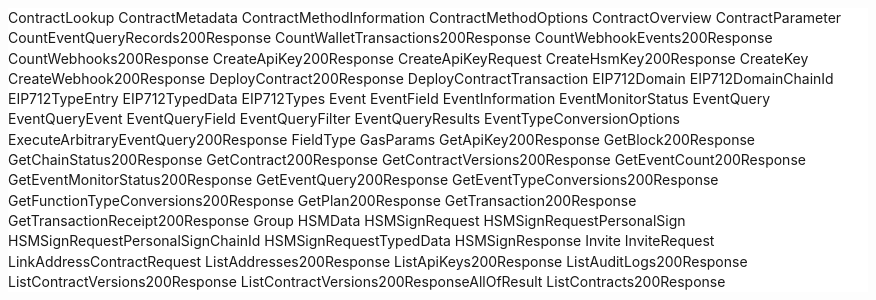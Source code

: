 ContractLookup
ContractMetadata
ContractMethodInformation
ContractMethodOptions
ContractOverview
ContractParameter
CountEventQueryRecords200Response
CountWalletTransactions200Response
CountWebhookEvents200Response
CountWebhooks200Response
CreateApiKey200Response
CreateApiKeyRequest
CreateHsmKey200Response
CreateKey
CreateWebhook200Response
DeployContract200Response
DeployContractTransaction
EIP712Domain
EIP712DomainChainId
EIP712TypeEntry
EIP712TypedData
EIP712Types
Event
EventField
EventInformation
EventMonitorStatus
EventQuery
EventQueryEvent
EventQueryField
EventQueryFilter
EventQueryResults
EventTypeConversionOptions
ExecuteArbitraryEventQuery200Response
FieldType
GasParams
GetApiKey200Response
GetBlock200Response
GetChainStatus200Response
GetContract200Response
GetContractVersions200Response
GetEventCount200Response
GetEventMonitorStatus200Response
GetEventQuery200Response
GetEventTypeConversions200Response
GetFunctionTypeConversions200Response
GetPlan200Response
GetTransaction200Response
GetTransactionReceipt200Response
Group
HSMData
HSMSignRequest
HSMSignRequestPersonalSign
HSMSignRequestPersonalSignChainId
HSMSignRequestTypedData
HSMSignResponse
Invite
InviteRequest
LinkAddressContractRequest
ListAddresses200Response
ListApiKeys200Response
ListAuditLogs200Response
ListContractVersions200Response
ListContractVersions200ResponseAllOfResult
ListContracts200Response